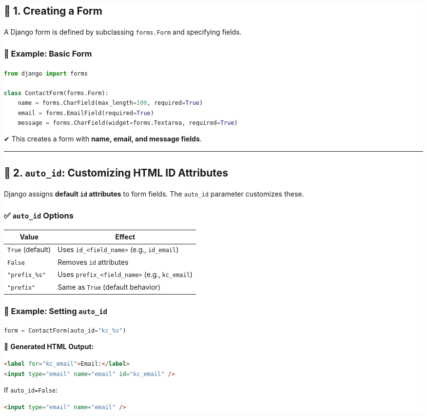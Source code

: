 
## **📌 1. Creating a Form**

A Django form is defined by subclassing `forms.Form` and specifying fields.

### **🔹 Example: Basic Form**

```python
from django import forms

class ContactForm(forms.Form):
    name = forms.CharField(max_length=100, required=True)
    email = forms.EmailField(required=True)
    message = forms.CharField(widget=forms.Textarea, required=True)

```

✔ This creates a form with **name, email, and message fields**.

---

## **📌 2. `auto_id`: Customizing HTML ID Attributes**

Django assigns **default `id` attributes** to form fields. The `auto_id` parameter customizes these.

### **✅ `auto_id` Options**

| **Value**        | **Effect**                                    |
| ---------------- | --------------------------------------------- |
| `True` (default) | Uses `id_<field_name>` (e.g., `id_email`)     |
| `False`          | Removes `id` attributes                       |
| `"prefix_%s"`    | Uses `prefix_<field_name>` (e.g., `kc_email`) |
| `"prefix"`       | Same as `True` (default behavior)             |

### **🔹 Example: Setting `auto_id`**

```python
form = ContactForm(auto_id="kc_%s")

```

🔹 **Generated HTML Output:**

```html
<label for="kc_email">Email:</label>
<input type="email" name="email" id="kc_email" />
```

If `auto_id=False`:

```html
<input type="email" name="email" />
```
